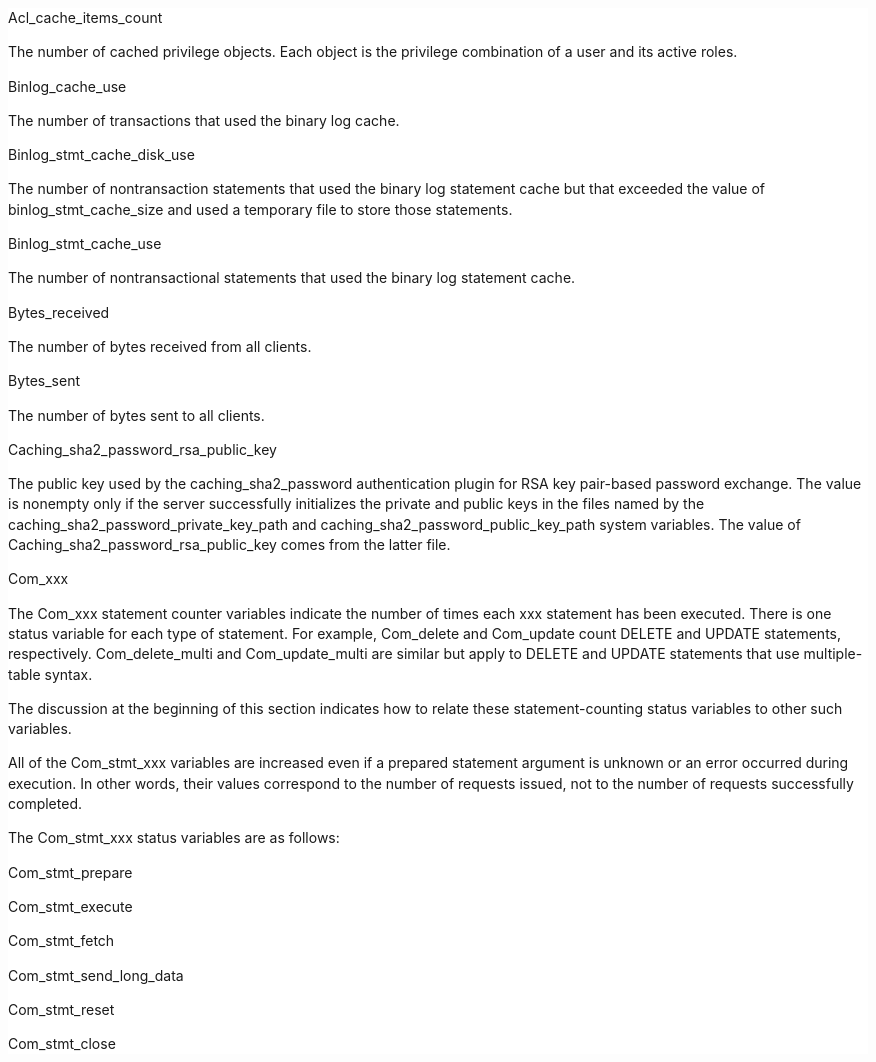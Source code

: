 Acl_cache_items_count

The number of cached privilege objects. Each object is the privilege combination of a user and its active roles.

Binlog_cache_use

The number of transactions that used the binary log cache.

Binlog_stmt_cache_disk_use

The number of nontransaction statements that used the binary log statement cache but that exceeded the value of binlog_stmt_cache_size and used a temporary file to store those statements.

Binlog_stmt_cache_use

The number of nontransactional statements that used the binary log statement cache.

Bytes_received

The number of bytes received from all clients.

Bytes_sent

The number of bytes sent to all clients.

Caching_sha2_password_rsa_public_key

The public key used by the caching_sha2_password authentication plugin for RSA key pair-based password exchange. The value is nonempty only if the server successfully initializes the private and public keys in the files named by the caching_sha2_password_private_key_path and caching_sha2_password_public_key_path system variables. The value of Caching_sha2_password_rsa_public_key comes from the latter file.

Com_xxx

The Com_xxx statement counter variables indicate the number of times each xxx statement has been executed. There is one status variable for each type of statement. For example, Com_delete and Com_update count DELETE and UPDATE statements, respectively. Com_delete_multi and Com_update_multi are similar but apply to DELETE and UPDATE statements that use multiple-table syntax.

The discussion at the beginning of this section indicates how to relate these statement-counting status variables to other such variables.

All of the Com_stmt_xxx variables are increased even if a prepared statement argument is unknown or an error occurred during execution. In other words, their values correspond to the number of requests issued, not to the number of requests successfully completed.

The Com_stmt_xxx status variables are as follows:

Com_stmt_prepare

Com_stmt_execute

Com_stmt_fetch

Com_stmt_send_long_data

Com_stmt_reset

Com_stmt_close

